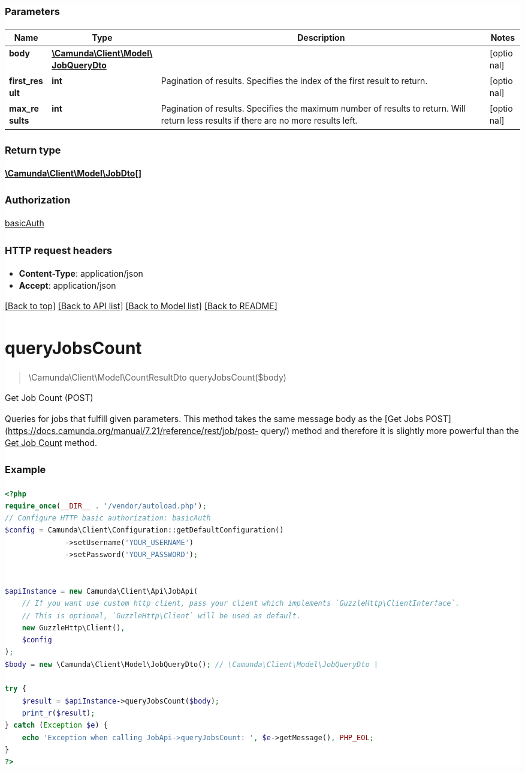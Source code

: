 ### Parameters

Name | Type | Description  | Notes
------------- | ------------- | ------------- | -------------
 **body** | [**\Camunda\Client\Model\JobQueryDto**](../Model/JobQueryDto.md)|  | [optional]
 **first_result** | **int**| Pagination of results. Specifies the index of the first result to return. | [optional]
 **max_results** | **int**| Pagination of results. Specifies the maximum number of results to return. Will return less results if there are no more results left. | [optional]

### Return type

[**\Camunda\Client\Model\JobDto[]**](../Model/JobDto.md)

### Authorization

[basicAuth](../../README.md#basicAuth)

### HTTP request headers

 - **Content-Type**: application/json
 - **Accept**: application/json

[[Back to top]](#) [[Back to API list]](../../README.md#documentation-for-api-endpoints) [[Back to Model list]](../../README.md#documentation-for-models) [[Back to README]](../../README.md)

# **queryJobsCount**
> \Camunda\Client\Model\CountResultDto queryJobsCount($body)

Get Job Count (POST)

Queries for jobs that fulfill given parameters. This method takes the same message body as the [Get Jobs POST](https://docs.camunda.org/manual/7.21/reference/rest/job/post- query/) method and therefore it is slightly more powerful than the [Get Job Count](https://docs.camunda.org/manual/7.21/reference/rest/job/get-query-count/) method.

### Example
```php
<?php
require_once(__DIR__ . '/vendor/autoload.php');
// Configure HTTP basic authorization: basicAuth
$config = Camunda\Client\Configuration::getDefaultConfiguration()
              ->setUsername('YOUR_USERNAME')
              ->setPassword('YOUR_PASSWORD');


$apiInstance = new Camunda\Client\Api\JobApi(
    // If you want use custom http client, pass your client which implements `GuzzleHttp\ClientInterface`.
    // This is optional, `GuzzleHttp\Client` will be used as default.
    new GuzzleHttp\Client(),
    $config
);
$body = new \Camunda\Client\Model\JobQueryDto(); // \Camunda\Client\Model\JobQueryDto | 

try {
    $result = $apiInstance->queryJobsCount($body);
    print_r($result);
} catch (Exception $e) {
    echo 'Exception when calling JobApi->queryJobsCount: ', $e->getMessage(), PHP_EOL;
}
?>
```

